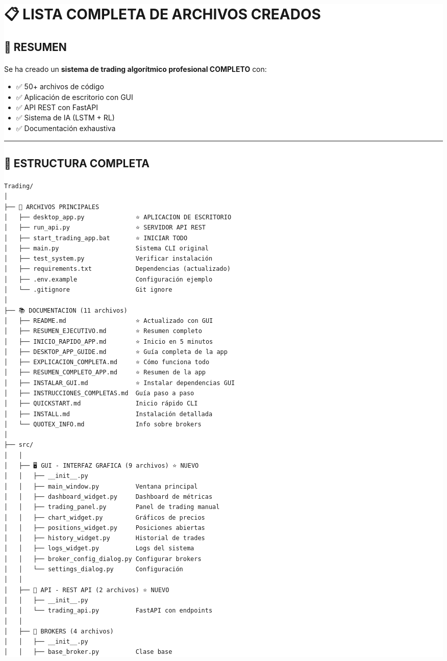 # 📋 LISTA COMPLETA DE ARCHIVOS CREADOS

## 🎯 RESUMEN

Se ha creado un **sistema de trading algorítmico profesional COMPLETO** con:
- ✅ 50+ archivos de código
- ✅ Aplicación de escritorio con GUI
- ✅ API REST con FastAPI
- ✅ Sistema de IA (LSTM + RL)
- ✅ Documentación exhaustiva

---

## 📁 ESTRUCTURA COMPLETA

```
Trading/
│
├── 🚀 ARCHIVOS PRINCIPALES
│   ├── desktop_app.py              ⭐ APLICACION DE ESCRITORIO
│   ├── run_api.py                  ⭐ SERVIDOR API REST
│   ├── start_trading_app.bat       ⭐ INICIAR TODO
│   ├── main.py                     Sistema CLI original
│   ├── test_system.py              Verificar instalación
│   ├── requirements.txt            Dependencias (actualizado)
│   ├── .env.example                Configuración ejemplo
│   └── .gitignore                  Git ignore
│
├── 📚 DOCUMENTACION (11 archivos)
│   ├── README.md                   ⭐ Actualizado con GUI
│   ├── RESUMEN_EJECUTIVO.md        ⭐ Resumen completo
│   ├── INICIO_RAPIDO_APP.md        ⭐ Inicio en 5 minutos
│   ├── DESKTOP_APP_GUIDE.md        ⭐ Guía completa de la app
│   ├── EXPLICACION_COMPLETA.md     ⭐ Cómo funciona todo
│   ├── RESUMEN_COMPLETO_APP.md     ⭐ Resumen de la app
│   ├── INSTALAR_GUI.md             ⭐ Instalar dependencias GUI
│   ├── INSTRUCCIONES_COMPLETAS.md  Guía paso a paso
│   ├── QUICKSTART.md               Inicio rápido CLI
│   ├── INSTALL.md                  Instalación detallada
│   └── QUOTEX_INFO.md              Info sobre brokers
│
├── src/
│   │
│   ├── 🖥️ GUI - INTERFAZ GRAFICA (9 archivos) ⭐ NUEVO
│   │   ├── __init__.py
│   │   ├── main_window.py          Ventana principal
│   │   ├── dashboard_widget.py     Dashboard de métricas
│   │   ├── trading_panel.py        Panel de trading manual
│   │   ├── chart_widget.py         Gráficos de precios
│   │   ├── positions_widget.py     Posiciones abiertas
│   │   ├── history_widget.py       Historial de trades
│   │   ├── logs_widget.py          Logs del sistema
│   │   ├── broker_config_dialog.py Configurar brokers
│   │   └── settings_dialog.py      Configuración
│   │
│   ├── 🔌 API - REST API (2 archivos) ⭐ NUEVO
│   │   ├── __init__.py
│   │   └── trading_api.py          FastAPI con endpoints
│   │
│   ├── 🔌 BROKERS (4 archivos)
│   │   ├── __init__.py
│   │   ├── base_broker.py          Clase base
```